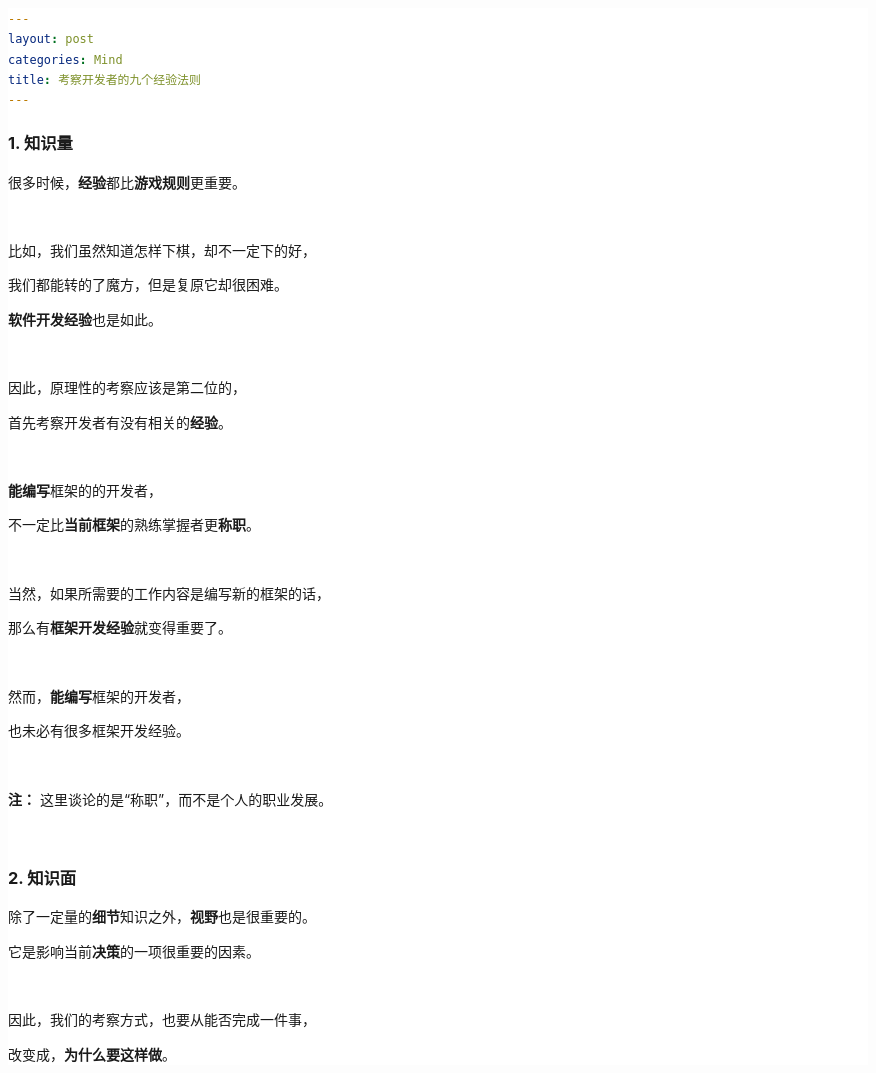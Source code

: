 ```yaml
---
layout: post
categories: Mind
title: 考察开发者的九个经验法则
---
```


### 1. 知识量

很多时候，**经验**都比**游戏规则**更重要。

<br/>

比如，我们虽然知道怎样下棋，却不一定下的好，

我们都能转的了魔方，但是复原它却很困难。

**软件开发经验**也是如此。

<br/>

因此，原理性的考察应该是第二位的，

首先考察开发者有没有相关的**经验**。

<br/>

**能编写**框架的的开发者，

不一定比**当前框架**的熟练掌握者更**称职**。

<br/>

当然，如果所需要的工作内容是编写新的框架的话，

那么有**框架开发经验**就变得重要了。

<br/>

然而，**能编写**框架的开发者，

也未必有很多框架开发经验。

<br/>

**注：**
这里谈论的是“称职”，而不是个人的职业发展。

<br/>

### 2. 知识面

除了一定量的**细节**知识之外，**视野**也是很重要的。

它是影响当前**决策**的一项很重要的因素。

<br/>

因此，我们的考察方式，也要从能否完成一件事，

改变成，**为什么要这样做**。
